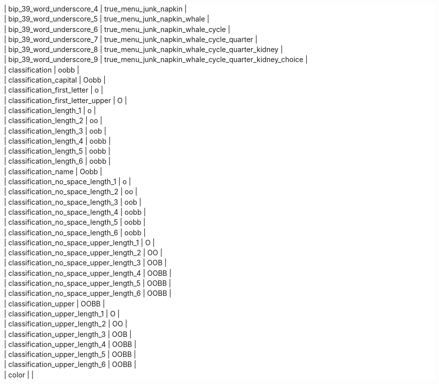 | bip_39_word_underscore_4 | true_menu_junk_napkin |  
| bip_39_word_underscore_5 | true_menu_junk_napkin_whale |  
| bip_39_word_underscore_6 | true_menu_junk_napkin_whale_cycle |  
| bip_39_word_underscore_7 | true_menu_junk_napkin_whale_cycle_quarter |  
| bip_39_word_underscore_8 | true_menu_junk_napkin_whale_cycle_quarter_kidney |  
| bip_39_word_underscore_9 | true_menu_junk_napkin_whale_cycle_quarter_kidney_choice |  
| classification | oobb |  
| classification_capital | Oobb |  
| classification_first_letter | o |  
| classification_first_letter_upper | O |  
| classification_length_1 | o |  
| classification_length_2 | oo |  
| classification_length_3 | oob |  
| classification_length_4 | oobb |  
| classification_length_5 | oobb |  
| classification_length_6 | oobb |  
| classification_name | Oobb |  
| classification_no_space_length_1 | o |  
| classification_no_space_length_2 | oo |  
| classification_no_space_length_3 | oob |  
| classification_no_space_length_4 | oobb |  
| classification_no_space_length_5 | oobb |  
| classification_no_space_length_6 | oobb |  
| classification_no_space_upper_length_1 | O |  
| classification_no_space_upper_length_2 | OO |  
| classification_no_space_upper_length_3 | OOB |  
| classification_no_space_upper_length_4 | OOBB |  
| classification_no_space_upper_length_5 | OOBB |  
| classification_no_space_upper_length_6 | OOBB |  
| classification_upper | OOBB |  
| classification_upper_length_1 | O |  
| classification_upper_length_2 | OO |  
| classification_upper_length_3 | OOB |  
| classification_upper_length_4 | OOBB |  
| classification_upper_length_5 | OOBB |  
| classification_upper_length_6 | OOBB |  
| color |  |  